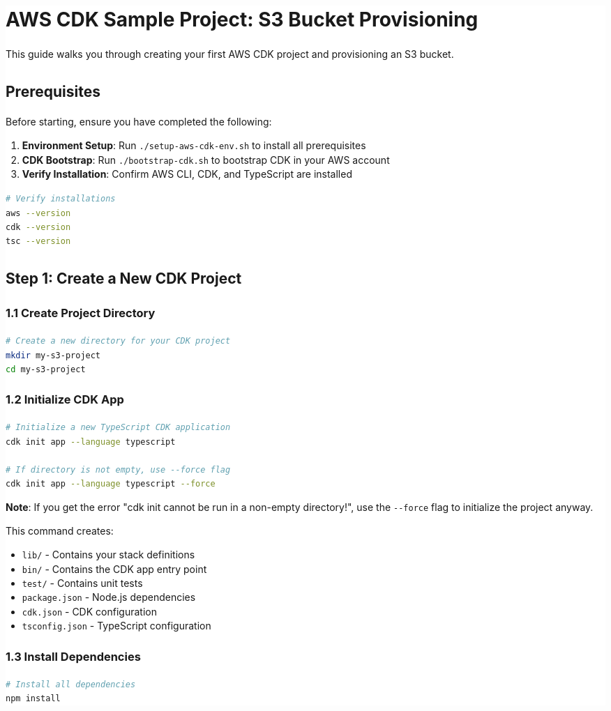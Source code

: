 # AWS CDK Sample Project: S3 Bucket Provisioning

This guide walks you through creating your first AWS CDK project and provisioning an S3 bucket.

## Prerequisites

Before starting, ensure you have completed the following:

1. **Environment Setup**: Run `./setup-aws-cdk-env.sh` to install all prerequisites
2. **CDK Bootstrap**: Run `./bootstrap-cdk.sh` to bootstrap CDK in your AWS account
3. **Verify Installation**: Confirm AWS CLI, CDK, and TypeScript are installed

```bash
# Verify installations
aws --version
cdk --version
tsc --version
```

## Step 1: Create a New CDK Project

### 1.1 Create Project Directory
```bash
# Create a new directory for your CDK project
mkdir my-s3-project
cd my-s3-project
```

### 1.2 Initialize CDK App
```bash
# Initialize a new TypeScript CDK application
cdk init app --language typescript

# If directory is not empty, use --force flag
cdk init app --language typescript --force
```

**Note**: If you get the error "cdk init cannot be run in a non-empty directory!", use the `--force` flag to initialize the project anyway.

This command creates:
- `lib/` - Contains your stack definitions
- `bin/` - Contains the CDK app entry point
- `test/` - Contains unit tests
- `package.json` - Node.js dependencies
- `cdk.json` - CDK configuration
- `tsconfig.json` - TypeScript configuration

### 1.3 Install Dependencies
```bash
# Install all dependencies
npm install
```
